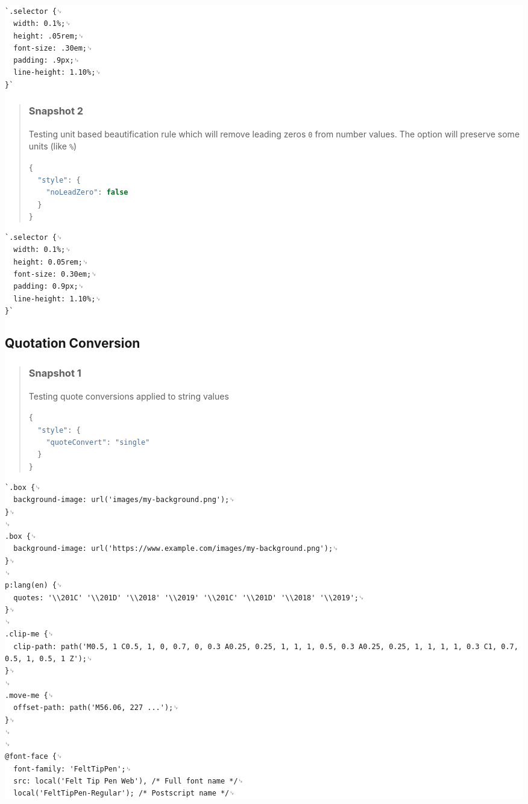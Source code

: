     `.selector {␊
      width: 0.1%;␊
      height: .05rem;␊
      font-size: .30em;␊
      padding: .9px;␊
      line-height: 1.10%;␊
    }`

> ### Snapshot 2
> Testing unit based beautification rule which will remove leading zeros `0` from number values. The option will preserve some units (like `%`)
> ```js
> {
>   "style": {
>     "noLeadZero": false
>   }
> }
> ```

    `.selector {␊
      width: 0.1%;␊
      height: 0.05rem;␊
      font-size: 0.30em;␊
      padding: 0.9px;␊
      line-height: 1.10%;␊
    }`

## Quotation Conversion

> ### Snapshot 1
> Testing quote conversions applied to string values
> ```js
> {
>   "style": {
>     "quoteConvert": "single"
>   }
> }
> ```

    `.box {␊
      background-image: url('images/my-background.png');␊
    }␊
    ␊
    .box {␊
      background-image: url('https://www.example.com/images/my-background.png');␊
    }␊
    ␊
    p:lang(en) {␊
      quotes: '\\201C' '\\201D' '\\2018' '\\2019' '\\201C' '\\201D' '\\2018' '\\2019';␊
    }␊
    ␊
    .clip-me {␊
      clip-path: path('M0.5, 1 C0.5, 1, 0, 0.7, 0, 0.3 A0.25, 0.25, 1, 1, 1, 0.5, 0.3 A0.25, 0.25, 1, 1, 1, 1, 0.3 C1, 0.7, 0.5, 1, 0.5, 1 Z');␊
    }␊
    ␊
    .move-me {␊
      offset-path: path('M56.06, 227 ...');␊
    }␊
    ␊
    ␊
    @font-face {␊
      font-family: 'FeltTipPen';␊
      src: local('Felt Tip Pen Web'), /* Full font name */␊
      local('FeltTipPen-Regular'); /* Postscript name */␊